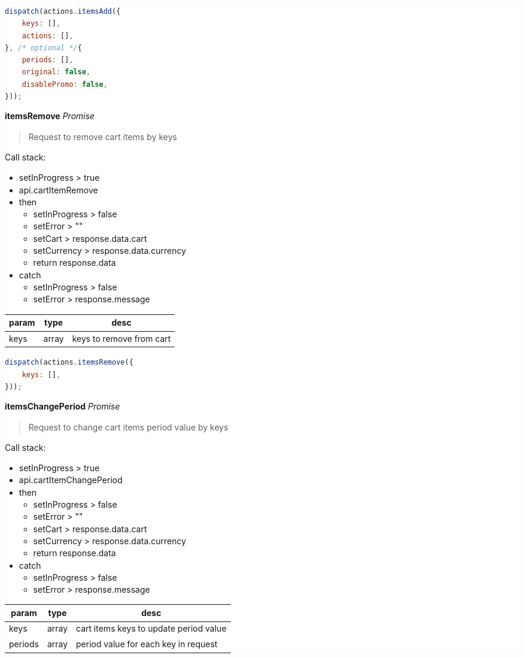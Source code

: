 ```javascript
dispatch(actions.itemsAdd({
    keys: [],
    actions: [],
}, /* optional */{
    periods: [],
    original: false,
    disablePromo: false,
}));
```

**itemsRemove** _Promise_
> Request to remove cart items by keys

Call stack:
 - setInProgress > true
 - api.cartItemRemove
 - then
   - setInProgress > false
   - setError > ""
   - setCart > response.data.cart
   - setCurrency > response.data.currency
   - return response.data
 - catch
   - setInProgress > false
   - setError > response.message

param | type | desc
------------ | ------------- | -------------
keys | array | keys to remove from cart

```javascript
dispatch(actions.itemsRemove({
    keys: [],
}));
```

**itemsChangePeriod** _Promise_
> Request to change cart items period value by keys

Call stack:
 - setInProgress > true
 - api.cartItemChangePeriod
 - then
   - setInProgress > false
   - setError > ""
   - setCart > response.data.cart
   - setCurrency > response.data.currency
   - return response.data
 - catch
   - setInProgress > false
   - setError > response.message

param | type | desc
------------ | ------------- | -------------
keys | array | cart items keys to update period value
periods | array | period value for each key in request
